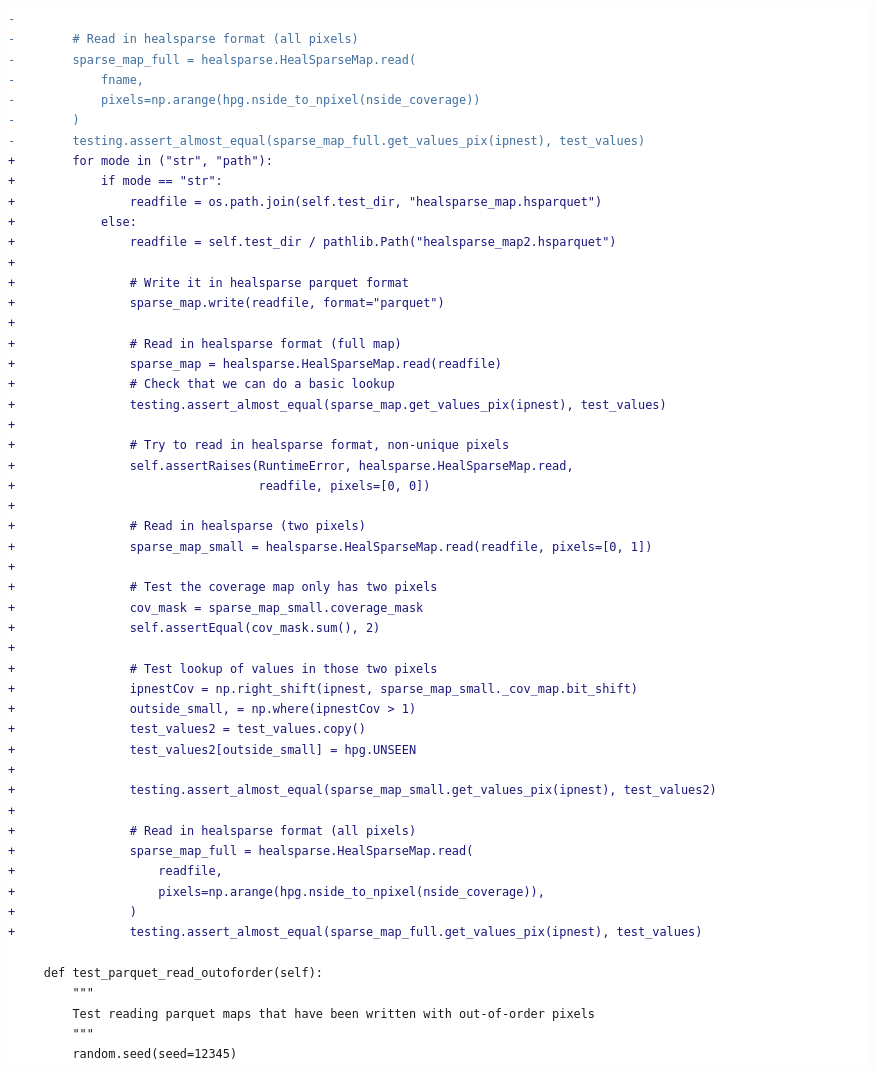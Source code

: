 ```diff
-
-        # Read in healsparse format (all pixels)
-        sparse_map_full = healsparse.HealSparseMap.read(
-            fname,
-            pixels=np.arange(hpg.nside_to_npixel(nside_coverage))
-        )
-        testing.assert_almost_equal(sparse_map_full.get_values_pix(ipnest), test_values)
+        for mode in ("str", "path"):
+            if mode == "str":
+                readfile = os.path.join(self.test_dir, "healsparse_map.hsparquet")
+            else:
+                readfile = self.test_dir / pathlib.Path("healsparse_map2.hsparquet")
+
+                # Write it in healsparse parquet format
+                sparse_map.write(readfile, format="parquet")
+
+                # Read in healsparse format (full map)
+                sparse_map = healsparse.HealSparseMap.read(readfile)
+                # Check that we can do a basic lookup
+                testing.assert_almost_equal(sparse_map.get_values_pix(ipnest), test_values)
+
+                # Try to read in healsparse format, non-unique pixels
+                self.assertRaises(RuntimeError, healsparse.HealSparseMap.read,
+                                  readfile, pixels=[0, 0])
+
+                # Read in healsparse (two pixels)
+                sparse_map_small = healsparse.HealSparseMap.read(readfile, pixels=[0, 1])
+
+                # Test the coverage map only has two pixels
+                cov_mask = sparse_map_small.coverage_mask
+                self.assertEqual(cov_mask.sum(), 2)
+
+                # Test lookup of values in those two pixels
+                ipnestCov = np.right_shift(ipnest, sparse_map_small._cov_map.bit_shift)
+                outside_small, = np.where(ipnestCov > 1)
+                test_values2 = test_values.copy()
+                test_values2[outside_small] = hpg.UNSEEN
+
+                testing.assert_almost_equal(sparse_map_small.get_values_pix(ipnest), test_values2)
+
+                # Read in healsparse format (all pixels)
+                sparse_map_full = healsparse.HealSparseMap.read(
+                    readfile,
+                    pixels=np.arange(hpg.nside_to_npixel(nside_coverage)),
+                )
+                testing.assert_almost_equal(sparse_map_full.get_values_pix(ipnest), test_values)
 
     def test_parquet_read_outoforder(self):
         """
         Test reading parquet maps that have been written with out-of-order pixels
         """
         random.seed(seed=12345)
```
